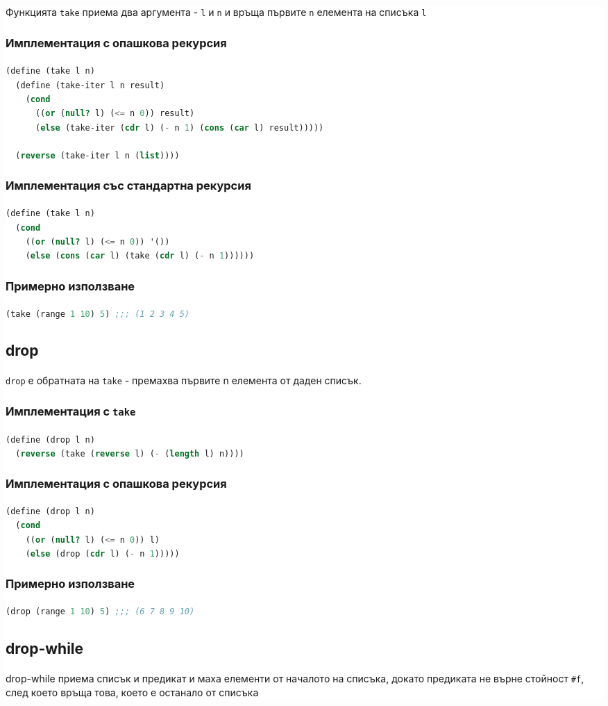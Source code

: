 Функцията ```take``` приема два аргумента - ```l``` и ```n``` и връща първите ```n``` елемента на списъка ```l```

### Имплементация с опашкова рекурсия
```scheme
(define (take l n)
  (define (take-iter l n result)
    (cond
      ((or (null? l) (<= n 0)) result)
      (else (take-iter (cdr l) (- n 1) (cons (car l) result)))))

  (reverse (take-iter l n (list))))
```

### Имплементация със стандартна рекурсия
```scheme
(define (take l n)
  (cond
    ((or (null? l) (<= n 0)) '())
    (else (cons (car l) (take (cdr l) (- n 1))))))
```

### Примерно използване
```scheme
(take (range 1 10) 5) ;;; (1 2 3 4 5)
```

## drop

```drop``` е обратната на ```take``` - премахва първите n елемента от даден списък.

### Имплементация с ```take```
```scheme
(define (drop l n)
  (reverse (take (reverse l) (- (length l) n))))
```
### Имплементация с опашкова рекурсия
```scheme
(define (drop l n)
  (cond
    ((or (null? l) (<= n 0)) l)
    (else (drop (cdr l) (- n 1)))))
```

### Примерно използване
```scheme
(drop (range 1 10) 5) ;;; (6 7 8 9 10)
```

## drop-while

drop-while приема списък и предикат и маха елементи от началото на списъка, докато предиката не върне стойност ```#f```, след което връща това, което е останало от списъка
